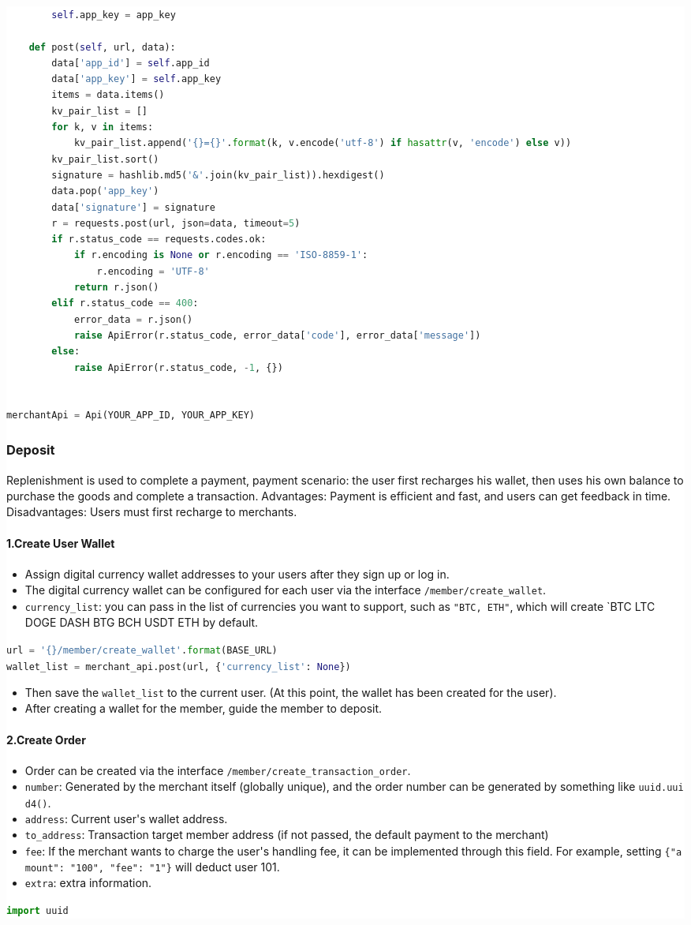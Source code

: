 ```python
        self.app_key = app_key

    def post(self, url, data):
        data['app_id'] = self.app_id
        data['app_key'] = self.app_key
        items = data.items()
        kv_pair_list = []
        for k, v in items:
            kv_pair_list.append('{}={}'.format(k, v.encode('utf-8') if hasattr(v, 'encode') else v))
        kv_pair_list.sort()
        signature = hashlib.md5('&'.join(kv_pair_list)).hexdigest()
        data.pop('app_key')
        data['signature'] = signature
        r = requests.post(url, json=data, timeout=5)
        if r.status_code == requests.codes.ok:
            if r.encoding is None or r.encoding == 'ISO-8859-1':
                r.encoding = 'UTF-8'
            return r.json()
        elif r.status_code == 400:
            error_data = r.json()
            raise ApiError(r.status_code, error_data['code'], error_data['message'])
        else:
            raise ApiError(r.status_code, -1, {})


merchantApi = Api(YOUR_APP_ID, YOUR_APP_KEY)
```
### Deposit
Replenishment is used to complete a payment, payment scenario: the user first recharges his wallet, 
then uses his own balance to purchase the goods and complete a transaction. Advantages: Payment is efficient and fast, 
and users can get feedback in time. Disadvantages: Users must first recharge to merchants.
#### 1.Create User Wallet
* Assign digital currency wallet addresses to your users after they sign up or log in.
* The digital currency wallet can be configured for each user via the interface `/member/create_wallet`.
* `currency_list`: you can pass in the list of currencies you want to support, such as `"BTC, ETH"`, 
which will create `BTC LTC DOGE DASH BTG BCH USDT ETH by default.
```python
url = '{}/member/create_wallet'.format(BASE_URL)
wallet_list = merchant_api.post(url, {'currency_list': None})
```
* Then save the `wallet_list` to the current user. (At this point, the wallet has been created for the user).
* After creating a wallet for the member, guide the member to deposit.
#### 2.Create Order
* Order can be created via the interface `/member/create_transaction_order`.
* `number`: Generated by the merchant itself (globally unique), and the order number can be generated by something like `uuid.uuid4()`.
* `address`: Current user's wallet address.
* `to_address`: Transaction target member address (if not passed, the default payment to the merchant)
* `fee`: If the merchant wants to charge the user's handling fee, it can be implemented through this field. For example, 
setting `{"amount": "100", "fee": "1"}` will deduct user 101.
* `extra`: extra information.
```python
import uuid


```
